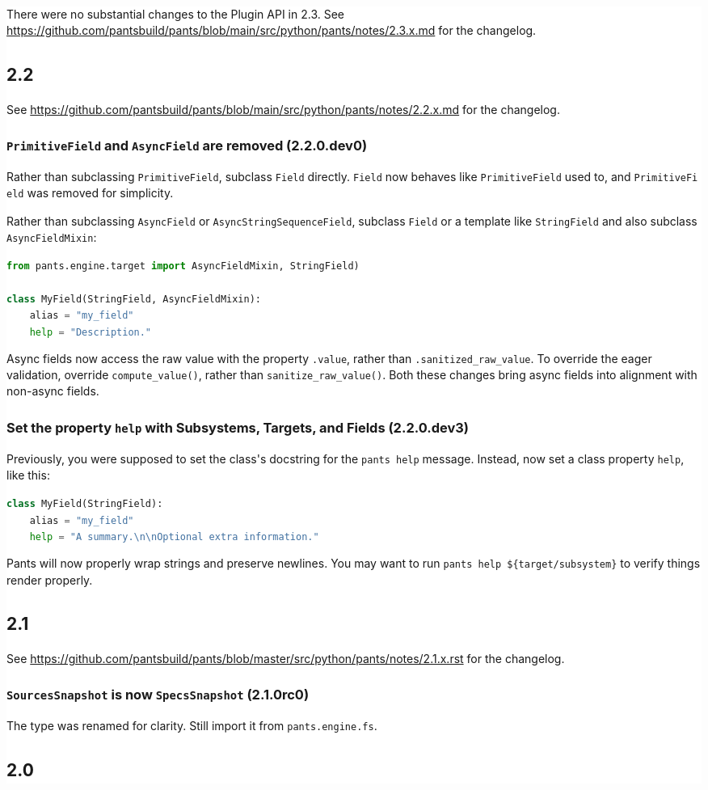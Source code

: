 There were no substantial changes to the Plugin API in 2.3. See <https://github.com/pantsbuild/pants/blob/main/src/python/pants/notes/2.3.x.md> for the changelog.

## 2.2

See <https://github.com/pantsbuild/pants/blob/main/src/python/pants/notes/2.2.x.md> for the changelog.

### `PrimitiveField` and `AsyncField` are removed (2.2.0.dev0)

Rather than subclassing `PrimitiveField`, subclass `Field` directly. `Field` now behaves like `PrimitiveField` used to, and `PrimitiveField` was removed for simplicity.

Rather than subclassing `AsyncField` or `AsyncStringSequenceField`, subclass `Field` or a template like `StringField` and also subclass `AsyncFieldMixin`:

```python
from pants.engine.target import AsyncFieldMixin, StringField)

class MyField(StringField, AsyncFieldMixin):
    alias = "my_field"
    help = "Description."
```

Async fields now access the raw value with the property `.value`, rather than `.sanitized_raw_value`. To override the eager validation, override `compute_value()`, rather than `sanitize_raw_value()`. Both these changes bring async fields into alignment with non-async fields.

### Set the property `help` with Subsystems, Targets, and Fields (2.2.0.dev3)

Previously, you were supposed to set the class's docstring for the `pants help` message. Instead, now set a class property `help`, like this:

```python
class MyField(StringField):
    alias = "my_field"
    help = "A summary.\n\nOptional extra information."
```

Pants will now properly wrap strings and preserve newlines. You may want to run `pants help ${target/subsystem}` to verify things render properly.

## 2.1

See <https://github.com/pantsbuild/pants/blob/master/src/python/pants/notes/2.1.x.rst> for the changelog.

### `SourcesSnapshot` is now `SpecsSnapshot` (2.1.0rc0)

The type was renamed for clarity. Still import it from `pants.engine.fs`.

## 2.0
